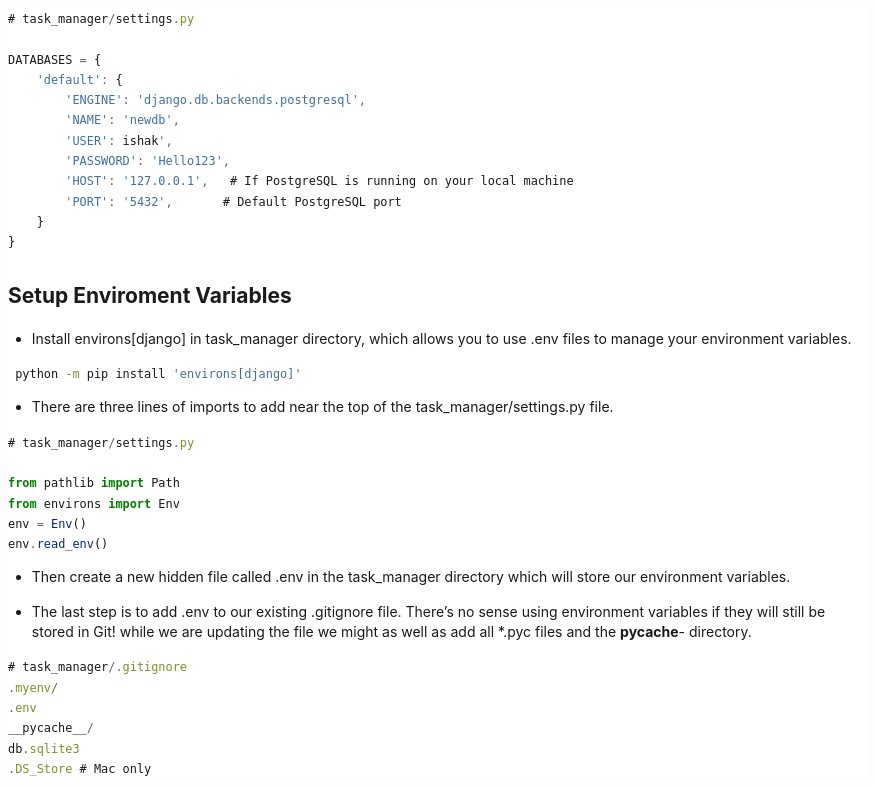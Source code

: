 ```javascript
# task_manager/settings.py

DATABASES = {
    'default': {
        'ENGINE': 'django.db.backends.postgresql',
        'NAME': 'newdb',
        'USER': ishak',
        'PASSWORD': 'Hello123',
        'HOST': '127.0.0.1',   # If PostgreSQL is running on your local machine
        'PORT': '5432',       # Default PostgreSQL port
    }
} 

```



## Setup Enviroment Variables
- Install environs[django] in task_manager directory, which allows you to use .env files to manage your environment variables.

```bash
 python -m pip install 'environs[django]'
``` 
- There are three lines of imports to add near the top of the task_manager/settings.py file.

```javascript
# task_manager/settings.py

from pathlib import Path
from environs import Env 
env = Env() 
env.read_env() 

```



- Then create a new hidden file called .env in the task_manager directory which will store our environment variables.

- The last step is to add .env to our existing .gitignore file. There’s no sense using environment variables if they will still be stored in Git! while we are updating the file we might as well as add all *.pyc files and the __pycache__- directory.

```javascript
# task_manager/.gitignore
.myenv/
.env
__pycache__/
db.sqlite3
.DS_Store # Mac only


```
